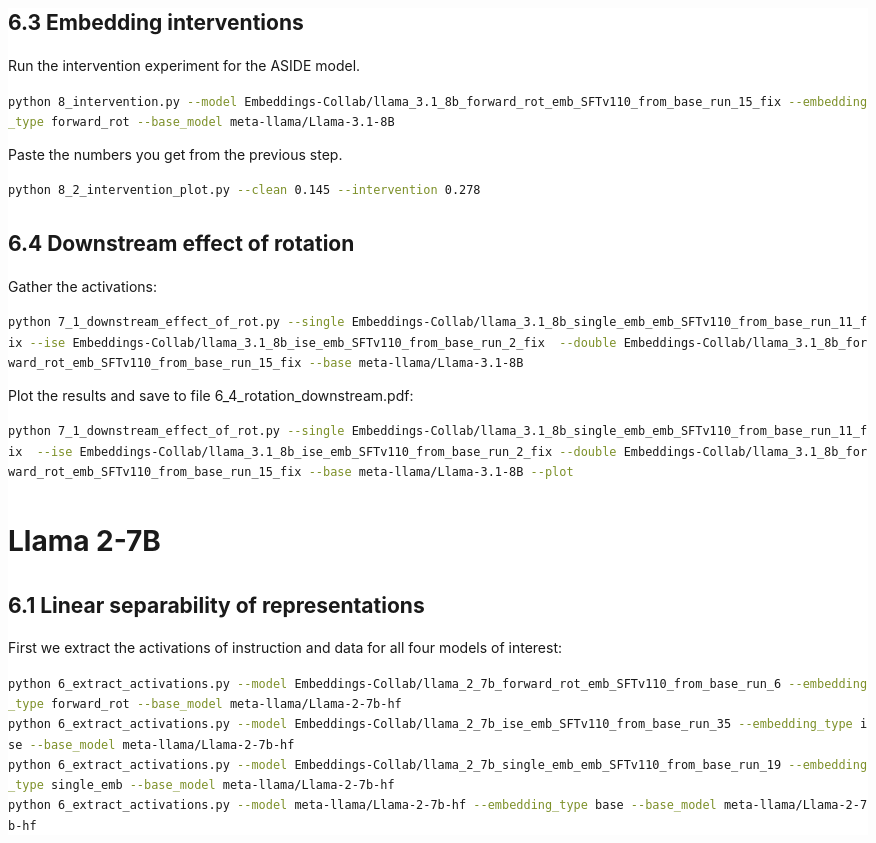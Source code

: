 ## 6.3 Embedding interventions

Run the intervention experiment for the ASIDE model.
```bash
python 8_intervention.py --model Embeddings-Collab/llama_3.1_8b_forward_rot_emb_SFTv110_from_base_run_15_fix --embedding_type forward_rot --base_model meta-llama/Llama-3.1-8B 

```

Paste the numbers you get from the previous step.
```bash
python 8_2_intervention_plot.py --clean 0.145 --intervention 0.278
```

## 6.4 Downstream effect of rotation

Gather the activations:
```bash
python 7_1_downstream_effect_of_rot.py --single Embeddings-Collab/llama_3.1_8b_single_emb_emb_SFTv110_from_base_run_11_fix --ise Embeddings-Collab/llama_3.1_8b_ise_emb_SFTv110_from_base_run_2_fix  --double Embeddings-Collab/llama_3.1_8b_forward_rot_emb_SFTv110_from_base_run_15_fix --base meta-llama/Llama-3.1-8B
```


Plot the results and save to file 6_4_rotation_downstream.pdf:
```bash
python 7_1_downstream_effect_of_rot.py --single Embeddings-Collab/llama_3.1_8b_single_emb_emb_SFTv110_from_base_run_11_fix  --ise Embeddings-Collab/llama_3.1_8b_ise_emb_SFTv110_from_base_run_2_fix --double Embeddings-Collab/llama_3.1_8b_forward_rot_emb_SFTv110_from_base_run_15_fix --base meta-llama/Llama-3.1-8B --plot
```











# Llama 2-7B


## 6.1 Linear separability of representations

First we extract the activations of instruction and data  for all four models of interest:
```bash
python 6_extract_activations.py --model Embeddings-Collab/llama_2_7b_forward_rot_emb_SFTv110_from_base_run_6 --embedding_type forward_rot --base_model meta-llama/Llama-2-7b-hf
python 6_extract_activations.py --model Embeddings-Collab/llama_2_7b_ise_emb_SFTv110_from_base_run_35 --embedding_type ise --base_model meta-llama/Llama-2-7b-hf
python 6_extract_activations.py --model Embeddings-Collab/llama_2_7b_single_emb_emb_SFTv110_from_base_run_19 --embedding_type single_emb --base_model meta-llama/Llama-2-7b-hf
python 6_extract_activations.py --model meta-llama/Llama-2-7b-hf --embedding_type base --base_model meta-llama/Llama-2-7b-hf
```
